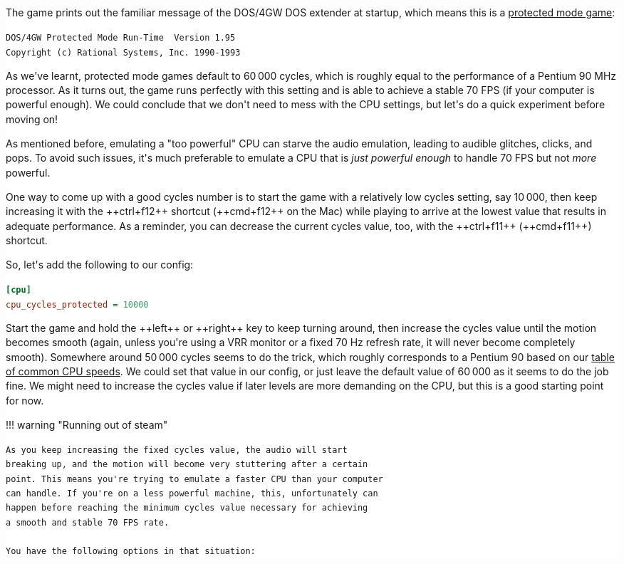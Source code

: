 The game prints out the familiar message of the DOS/4GW DOS extender at
startup, which means this is a
[protected mode game](beneath-a-steel-sky.md#real-and-protected-mode):

``` { . .dos-prompt }
DOS/4GW Protected Mode Run-Time  Version 1.95
Copyright (c) Rational Systems, Inc. 1990-1993
```

As we've learnt, protected mode games default to 60&thinsp;000 cycles, which
is roughly equal to the performance of a Pentium 90 MHz processor. As it turns
out, the game runs perfectly with this setting and is able to achieve a stable
70 FPS (if your computer is powerful enough). We could conclude that we
don't need to mess with the CPU settings, but let's do a quick experiment
before moving on!

As mentioned before, emulating a "too powerful" CPU can starve the audio
emulation, leading to audible glitches, clicks, and pops. To avoid such
issues, it's much preferable to emulate a CPU that is _just powerful enough_
to handle 70 FPS but not _more_ powerful.

One way to come up
with a good cycles number is to start the game with a relatively low cycles
setting, say 10&thinsp;000, then keep increasing it with the ++ctrl+f12++
shortcut (++cmd+f12++ on the Mac) while playing to arrive at the lowest value
that results in adequate performance. As a reminder, you can decrease the
current cycles value, too, with the ++ctrl+f11++ (++cmd+f11++) shortcut.

So, let's add the following to our config:

```ini
[cpu]
cpu_cycles_protected = 10000
```

Start the game and hold the ++left++ or ++right++ key to keep turning around,
then increase the cycles value until the motion becomes smooth (again, unless
you're using a VRR monitor or a fixed 70 Hz refresh rate, it will never become
completely smooth). Somewhere around 50&thinsp;000 cycles seems to do the
trick, which roughly corresponds to a Pentium 90 based on our [table of common
CPU speeds](beneath-a-steel-sky.md#finding-the-correct-speed-for-a-game). We
could set that value in our config, or just leave the default value of
60&thinsp;000 as it seems to do the job fine. We might need to increase the
cycles value if later levels are more demanding on the CPU, but this is a good
starting point for now.

!!! warning "Running out of steam"

    As you keep increasing the fixed cycles value, the audio will start
    breaking up, and the motion will become very stuttering after a certain
    point. This means you're trying to emulate a faster CPU than your computer
    can handle. If you're on a less powerful machine, this, unfortunately can
    happen before reaching the minimum cycles value necessary for achieving
    a smooth and stable 70 FPS rate.

    You have the following options in that situation:


[generaluser-gs]: https://schristiancollins.com/generaluser.php